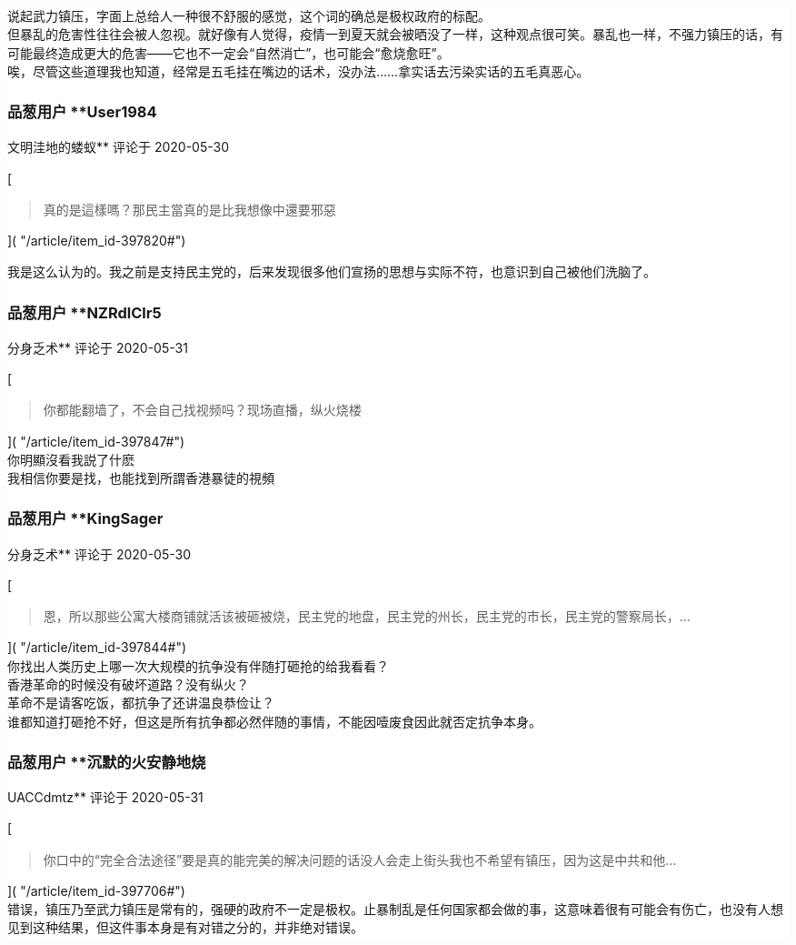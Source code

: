 说起武力镇压，字面上总给人一种很不舒服的感觉，这个词的确总是极权政府的标配。  
但暴乱的危害性往往会被人忽视。就好像有人觉得，疫情一到夏天就会被晒没了一样，这种观点很可笑。暴乱也一样，不强力镇压的话，有可能最终造成更大的危害——它也不一定会“自然消亡”，也可能会“愈烧愈旺”。  
唉，尽管这些道理我也知道，经常是五毛挂在嘴边的话术，没办法……拿实话去污染实话的五毛真恶心。
        


            
### 品葱用户 **User1984 
文明洼地的蝼蚁** 评论于 2020-05-30
        
[

> 真的是這樣嗎？那民主當真的是比我想像中還要邪惡

]( "/article/item_id-397820#")  
  
我是这么认为的。我之前是支持民主党的，后来发现很多他们宣扬的思想与实际不符，也意识到自己被他们洗脑了。
        


            
### 品葱用户 **NZRdlClr5 
分身乏术** 评论于 2020-05-31
        
[

> 你都能翻墙了，不会自己找视频吗？现场直播，纵火烧楼

]( "/article/item_id-397847#")  
你明顯沒看我説了什麽  
我相信你要是找，也能找到所謂香港暴徒的視頻
        


            
### 品葱用户 **KingSager 
分身乏术** 评论于 2020-05-30
        
[

> 恩，所以那些公寓大楼商铺就活该被砸被烧，民主党的地盘，民主党的州长，民主党的市长，民主党的警察局长，...

]( "/article/item_id-397844#")  
你找出人类历史上哪一次大规模的抗争没有伴随打砸抢的给我看看？  
香港革命的时候没有破坏道路？没有纵火？  
革命不是请客吃饭，都抗争了还讲温良恭俭让？  
谁都知道打砸抢不好，但这是所有抗争都必然伴随的事情，不能因噎废食因此就否定抗争本身。
        


            
### 品葱用户 **沉默的火安静地烧 
UACCdmtz** 评论于 2020-05-31
        
[

> 你口中的“完全合法途径”要是真的能完美的解决问题的话没人会走上街头我也不希望有镇压，因为这是中共和他...

]( "/article/item_id-397706#")  
错误，镇压乃至武力镇压是常有的，强硬的政府不一定是极权。止暴制乱是任何国家都会做的事，这意味着很有可能会有伤亡，也没有人想见到这种结果，但这件事本身是有对错之分的，并非绝对错误。
        
